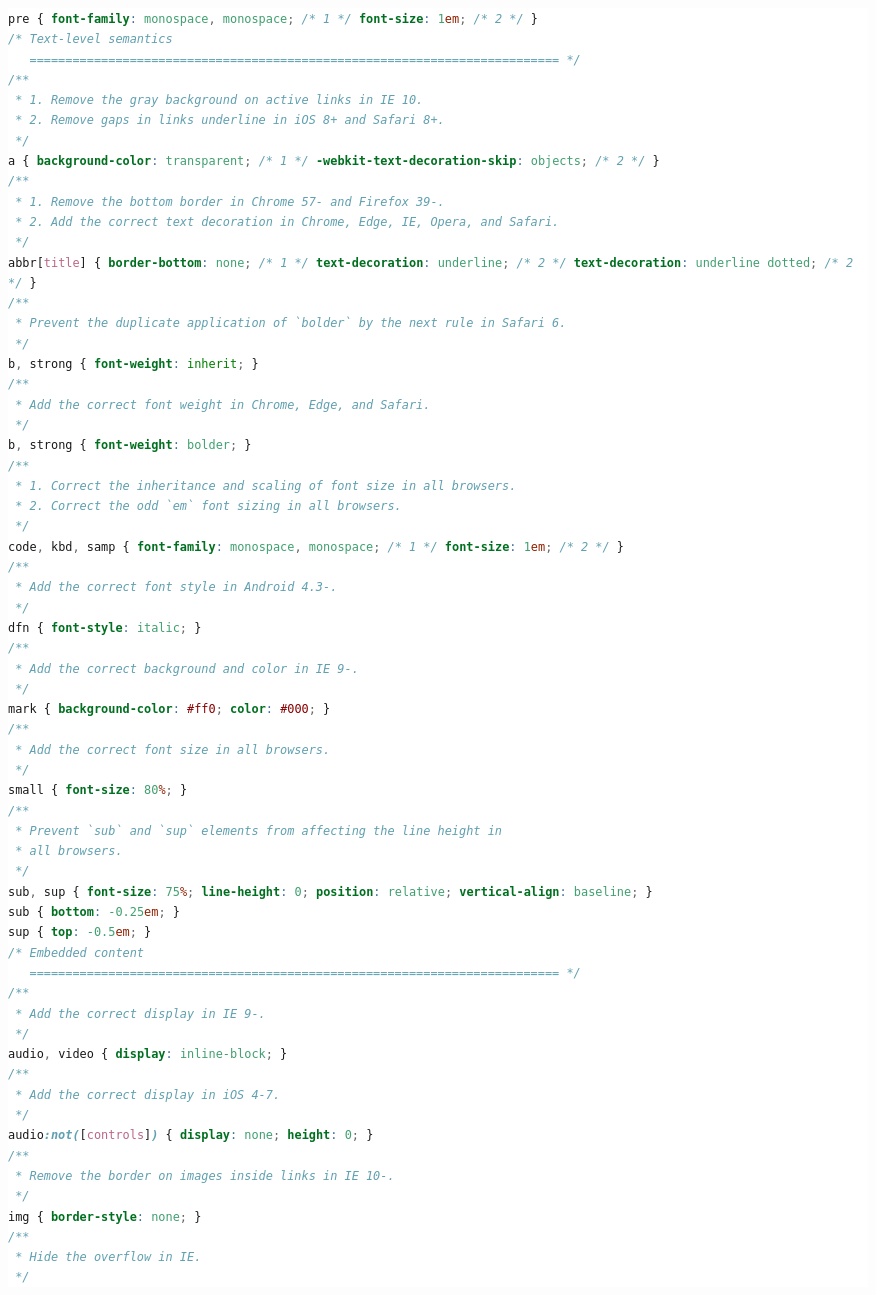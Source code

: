 ```css
pre { font-family: monospace, monospace; /* 1 */ font-size: 1em; /* 2 */ }
/* Text-level semantics
   ========================================================================== */
/**
 * 1. Remove the gray background on active links in IE 10.
 * 2. Remove gaps in links underline in iOS 8+ and Safari 8+.
 */
a { background-color: transparent; /* 1 */ -webkit-text-decoration-skip: objects; /* 2 */ }
/**
 * 1. Remove the bottom border in Chrome 57- and Firefox 39-.
 * 2. Add the correct text decoration in Chrome, Edge, IE, Opera, and Safari.
 */
abbr[title] { border-bottom: none; /* 1 */ text-decoration: underline; /* 2 */ text-decoration: underline dotted; /* 2 */ }
/**
 * Prevent the duplicate application of `bolder` by the next rule in Safari 6.
 */
b, strong { font-weight: inherit; }
/**
 * Add the correct font weight in Chrome, Edge, and Safari.
 */
b, strong { font-weight: bolder; }
/**
 * 1. Correct the inheritance and scaling of font size in all browsers.
 * 2. Correct the odd `em` font sizing in all browsers.
 */
code, kbd, samp { font-family: monospace, monospace; /* 1 */ font-size: 1em; /* 2 */ }
/**
 * Add the correct font style in Android 4.3-.
 */
dfn { font-style: italic; }
/**
 * Add the correct background and color in IE 9-.
 */
mark { background-color: #ff0; color: #000; }
/**
 * Add the correct font size in all browsers.
 */
small { font-size: 80%; }
/**
 * Prevent `sub` and `sup` elements from affecting the line height in
 * all browsers.
 */
sub, sup { font-size: 75%; line-height: 0; position: relative; vertical-align: baseline; }
sub { bottom: -0.25em; }
sup { top: -0.5em; }
/* Embedded content
   ========================================================================== */
/**
 * Add the correct display in IE 9-.
 */
audio, video { display: inline-block; }
/**
 * Add the correct display in iOS 4-7.
 */
audio:not([controls]) { display: none; height: 0; }
/**
 * Remove the border on images inside links in IE 10-.
 */
img { border-style: none; }
/**
 * Hide the overflow in IE.
 */
```